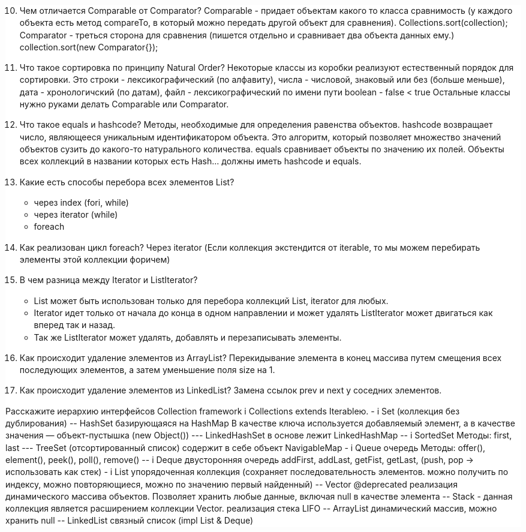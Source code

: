 10. Чем отличается Comparable от Comparator?
    Comparable - придает объектам какого то класса сравнимость
        (у каждого объекта есть метод compareTo, в который можно передать другой объект для сравнения).
        Collections.sort(collection);
    Comparator - треться сторона для сравнения
        (пишется отдельно и сравнивает два объекта данных ему.)
        collection.sort(new Comparator{});

11. Что такое сортировка по принципу Natural Order?
    Некоторые классы из коробки реализуют естественный порядок для сортировки.
        Это строки - лексикографический (по алфавиту),
        числа - числовой, знаковый или без (больше меньше),
        дата - хронологичский (по датам),
        файл - лексикографический по имени пути
        boolean - false < true
    Остальные классы нужно руками делать Comparable или Comparator.

12. Что такое equals и hashcode?
    Методы, необходимые для определения равенства объектов.
    hashcode возвращает число, являющееся уникальным идентификатором объекта.
        Это алгоритм, который позволяет множество значений объектов сузить до какого-то натурального количества.
    equals сравнивает объекты по значению их полей.
    Объекты всех коллекций в названии которых есть Hash... должны иметь hashcode и equals.

13. Какие есть способы перебора всех элементов List?
    - через index (fori, while)
    - через iterator (while)
    - foreach

14. Как реализован цикл foreach?
    Через iterator (Если коллекция экстендится от iterable, то мы можем перебирать элементы этой коллекции форичем)

15. В чем разница между Iterator и ListIterator?
    - List может быть использован только для перебора коллекций List, iterator для любых.
    - Iterator идет только от начала до конца в одном направлении и может удалять
    ListIterator может двигаться как вперед так и назад.
    - Так же ListIterator может удалять, добавлять и перезаписывать элементы.

16. Как происходит удаление элементов из ArrayList?
    Перекидывание элемента в конец массива путем смещения всех последующих элементов, а затем уменьшение поля size на 1.

17. Как происходит удаление элементов из LinkedList?
    Замена ссылок prev и next у соседних элементов.
	
	

Расскажите иерархию интерфейсов Collection framework
    i Collections extends Iterableю.
    - i Set (коллекция без дублирования)
    -- HashSet базирующаяся на HashMap В качестве ключа используется добавляемый элемент, а в качестве значения — объект-пустышка (new Object())
    --- LinkedHashSet в основе лежит LinkedHashMap
    -- i SortedSet Методы: first, last
    --- TreeSet (отсортированный список) содержит в себе объект NavigableMap
    - i Queue очередь Методы: offer(), element(), peek(), poll(), remove()
    -- i Deque двусторонняя очередь addFirst, addLast, getFist, getLast, (push, pop  -> использовать как стек)
    - i List упорядоченная коллекция (сохраняет последовательность элементов. можно получить по индексу, можно повторяющиеся, можно по значению первый найденный)
	-- Vector @deprecated реализация динамического массива объектов. Позволяет хранить любые данные, включая null в качестве элемента
	-- Stack - данная коллекция является расширением коллекции Vector. реализация стека LIFO
    -- ArrayList динамический массив, можно хранить null
    -- LinkedList связный список (impl List & Deque)